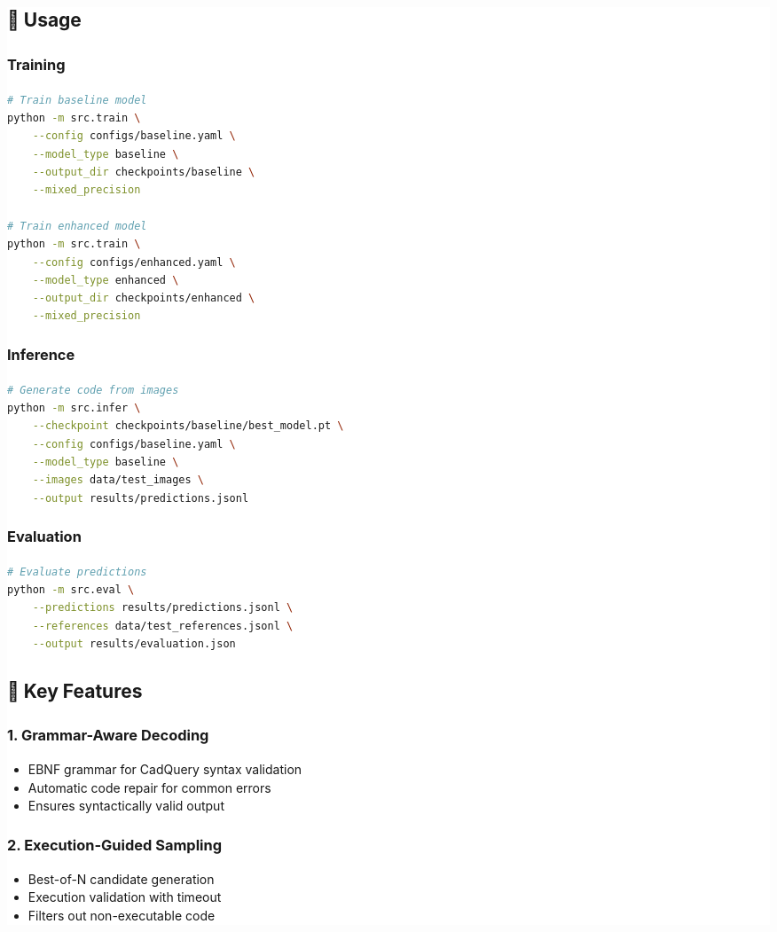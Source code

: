## 🔧 Usage

### Training

```bash
# Train baseline model
python -m src.train \
    --config configs/baseline.yaml \
    --model_type baseline \
    --output_dir checkpoints/baseline \
    --mixed_precision

# Train enhanced model
python -m src.train \
    --config configs/enhanced.yaml \
    --model_type enhanced \
    --output_dir checkpoints/enhanced \
    --mixed_precision
```

### Inference

```bash
# Generate code from images
python -m src.infer \
    --checkpoint checkpoints/baseline/best_model.pt \
    --config configs/baseline.yaml \
    --model_type baseline \
    --images data/test_images \
    --output results/predictions.jsonl
```

### Evaluation

```bash
# Evaluate predictions
python -m src.eval \
    --predictions results/predictions.jsonl \
    --references data/test_references.jsonl \
    --output results/evaluation.json
```

## 🎯 Key Features

### 1. Grammar-Aware Decoding
- EBNF grammar for CadQuery syntax validation
- Automatic code repair for common errors
- Ensures syntactically valid output

### 2. Execution-Guided Sampling
- Best-of-N candidate generation
- Execution validation with timeout
- Filters out non-executable code
